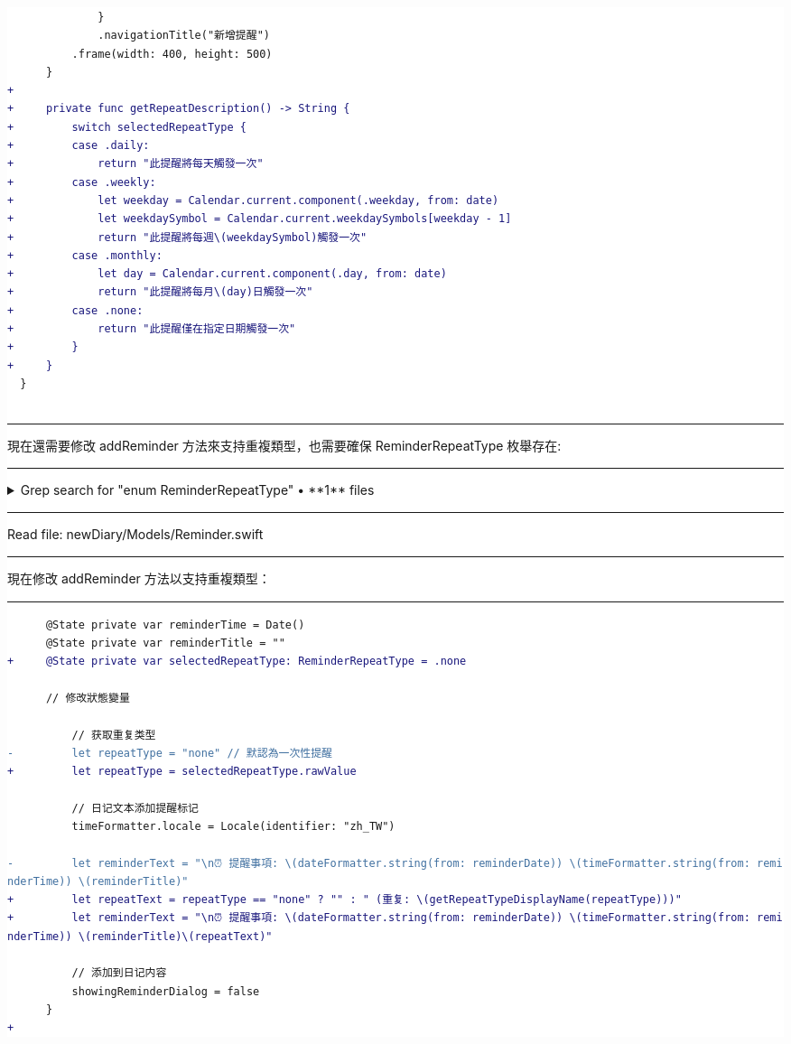 ```diff
              }
              .navigationTitle("新增提醒")
          .frame(width: 400, height: 500)
      }
+     
+     private func getRepeatDescription() -> String {
+         switch selectedRepeatType {
+         case .daily:
+             return "此提醒將每天觸發一次"
+         case .weekly:
+             let weekday = Calendar.current.component(.weekday, from: date)
+             let weekdaySymbol = Calendar.current.weekdaySymbols[weekday - 1]
+             return "此提醒將每週\(weekdaySymbol)觸發一次"
+         case .monthly:
+             let day = Calendar.current.component(.day, from: date)
+             return "此提醒將每月\(day)日觸發一次"
+         case .none:
+             return "此提醒僅在指定日期觸發一次"
+         }
+     }
  }
  
```

---

現在還需要修改 addReminder 方法來支持重複類型，也需要確保 ReminderRepeatType 枚舉存在:

---

<details><summary>Grep search for "enum ReminderRepeatType" • **1** files</summary></details>

---

Read file: newDiary/Models/Reminder.swift

---

現在修改 addReminder 方法以支持重複類型：

---

```diff
      @State private var reminderTime = Date()
      @State private var reminderTitle = ""
+     @State private var selectedRepeatType: ReminderRepeatType = .none
      
      // 修改狀態變量
          
          // 获取重复类型
-         let repeatType = "none" // 默認為一次性提醒
+         let repeatType = selectedRepeatType.rawValue
          
          // 日记文本添加提醒标记
          timeFormatter.locale = Locale(identifier: "zh_TW")
          
-         let reminderText = "\n⏰ 提醒事項: \(dateFormatter.string(from: reminderDate)) \(timeFormatter.string(from: reminderTime)) \(reminderTitle)"
+         let repeatText = repeatType == "none" ? "" : " (重复: \(getRepeatTypeDisplayName(repeatType)))"
+         let reminderText = "\n⏰ 提醒事項: \(dateFormatter.string(from: reminderDate)) \(timeFormatter.string(from: reminderTime)) \(reminderTitle)\(repeatText)"
          
          // 添加到日记内容
          showingReminderDialog = false
      }
+     
```